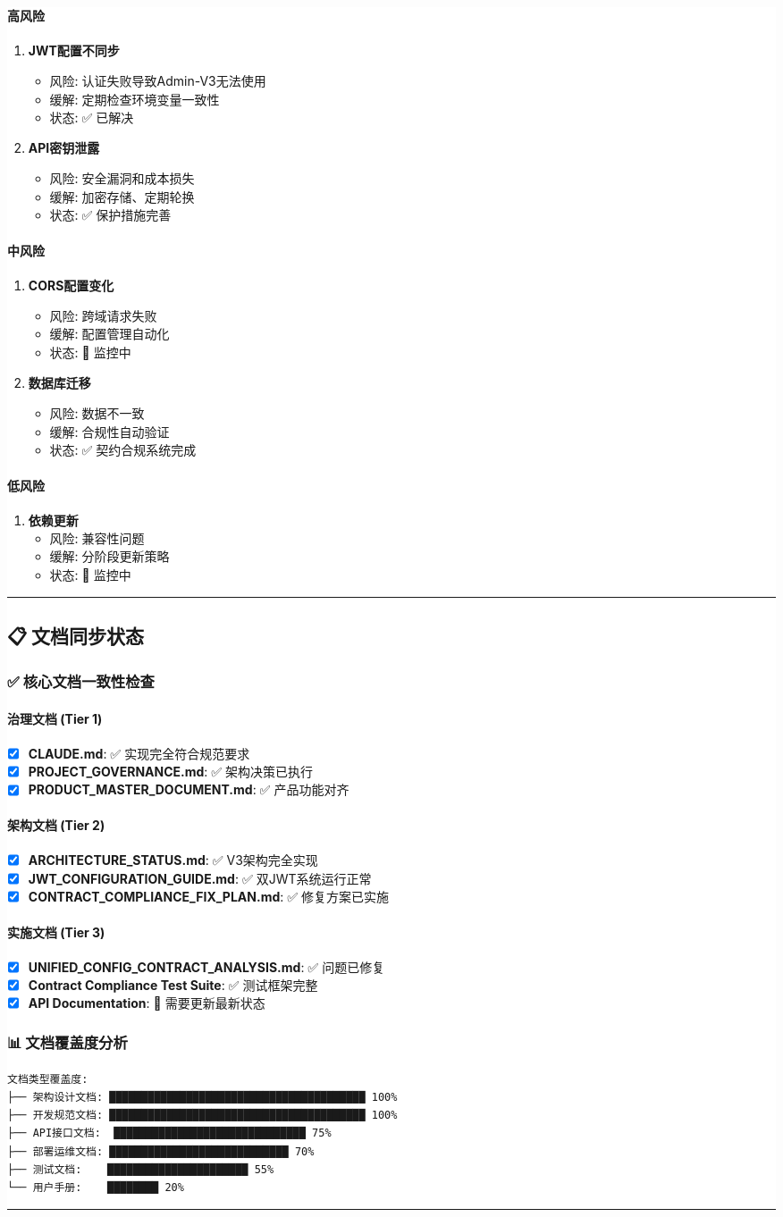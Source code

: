 #### 高风险
1. **JWT配置不同步**
   - 风险: 认证失败导致Admin-V3无法使用
   - 缓解: 定期检查环境变量一致性
   - 状态: ✅ 已解决

2. **API密钥泄露**
   - 风险: 安全漏洞和成本损失
   - 缓解: 加密存储、定期轮换
   - 状态: ✅ 保护措施完善

#### 中风险
1. **CORS配置变化**
   - 风险: 跨域请求失败
   - 缓解: 配置管理自动化
   - 状态: 🔄 监控中

2. **数据库迁移**
   - 风险: 数据不一致
   - 缓解: 合规性自动验证
   - 状态: ✅ 契约合规系统完成

#### 低风险
1. **依赖更新**
   - 风险: 兼容性问题
   - 缓解: 分阶段更新策略
   - 状态: 🔄 监控中

---

## 📋 文档同步状态

### ✅ 核心文档一致性检查

#### 治理文档 (Tier 1)
- [x] **CLAUDE.md**: ✅ 实现完全符合规范要求
- [x] **PROJECT_GOVERNANCE.md**: ✅ 架构决策已执行
- [x] **PRODUCT_MASTER_DOCUMENT.md**: ✅ 产品功能对齐

#### 架构文档 (Tier 2)  
- [x] **ARCHITECTURE_STATUS.md**: ✅ V3架构完全实现
- [x] **JWT_CONFIGURATION_GUIDE.md**: ✅ 双JWT系统运行正常
- [x] **CONTRACT_COMPLIANCE_FIX_PLAN.md**: ✅ 修复方案已实施

#### 实施文档 (Tier 3)
- [x] **UNIFIED_CONFIG_CONTRACT_ANALYSIS.md**: ✅ 问题已修复
- [x] **Contract Compliance Test Suite**: ✅ 测试框架完整
- [x] **API Documentation**: 🔄 需要更新最新状态

### 📊 文档覆盖度分析
```
文档类型覆盖度:
├── 架构设计文档: ████████████████████████████████████████ 100%
├── 开发规范文档: ████████████████████████████████████████ 100%
├── API接口文档:  ██████████████████████████████ 75%
├── 部署运维文档: ████████████████████████████ 70%
├── 测试文档:    ██████████████████████ 55%
└── 用户手册:    ████████ 20%
```

---